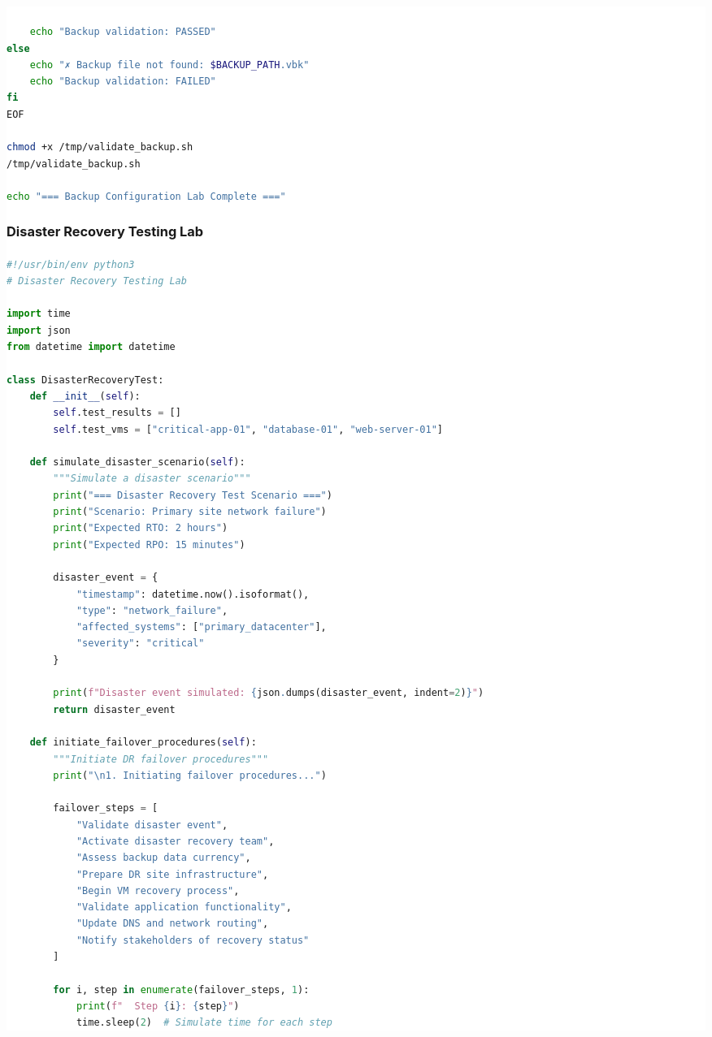 ```bash
    
    echo "Backup validation: PASSED"
else
    echo "✗ Backup file not found: $BACKUP_PATH.vbk"
    echo "Backup validation: FAILED"
fi
EOF

chmod +x /tmp/validate_backup.sh
/tmp/validate_backup.sh

echo "=== Backup Configuration Lab Complete ==="
```

### Disaster Recovery Testing Lab
```python
#!/usr/bin/env python3
# Disaster Recovery Testing Lab

import time
import json
from datetime import datetime

class DisasterRecoveryTest:
    def __init__(self):
        self.test_results = []
        self.test_vms = ["critical-app-01", "database-01", "web-server-01"]
        
    def simulate_disaster_scenario(self):
        """Simulate a disaster scenario"""
        print("=== Disaster Recovery Test Scenario ===")
        print("Scenario: Primary site network failure")
        print("Expected RTO: 2 hours")
        print("Expected RPO: 15 minutes")
        
        disaster_event = {
            "timestamp": datetime.now().isoformat(),
            "type": "network_failure",
            "affected_systems": ["primary_datacenter"],
            "severity": "critical"
        }
        
        print(f"Disaster event simulated: {json.dumps(disaster_event, indent=2)}")
        return disaster_event
    
    def initiate_failover_procedures(self):
        """Initiate DR failover procedures"""
        print("\n1. Initiating failover procedures...")
        
        failover_steps = [
            "Validate disaster event",
            "Activate disaster recovery team",
            "Assess backup data currency", 
            "Prepare DR site infrastructure",
            "Begin VM recovery process",
            "Validate application functionality",
            "Update DNS and network routing",
            "Notify stakeholders of recovery status"
        ]
        
        for i, step in enumerate(failover_steps, 1):
            print(f"  Step {i}: {step}")
            time.sleep(2)  # Simulate time for each step
```
